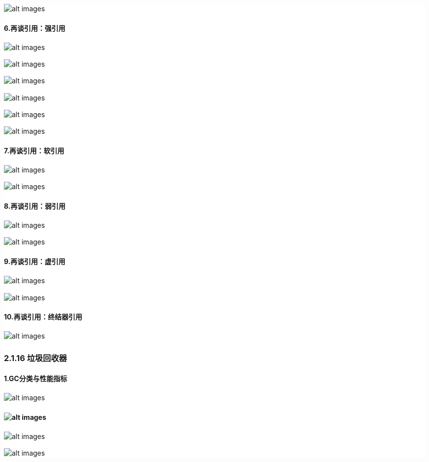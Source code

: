 ![alt images](./images/微信截图_20200712111010.png)

#### 6.再谈引用：强引用

![alt images](./images/微信截图_20200712111056.png)

![alt images](./images/微信截图_20200712111410.png)

![alt images](./images/微信截图_20200712111710.png)

![alt images](./images/微信截图_20200712113712.png)

![alt images](./images/微信截图_20200712113750.png)

![alt images](./images/微信截图_20200712113813.png)

#### 7.再谈引用：软引用

![alt images](./images/微信截图_20200712113835.png)

![alt images](./images/微信截图_20200712114112.png)

#### 8.再谈引用：弱引用

![alt images](./images/微信截图_20200712152039.png)

![alt images](./images/微信截图_20200712153014.png)

#### 9.再谈引用：虚引用

![alt images](./images/微信截图_20200712153236.png)

![alt images](./images/微信截图_20200712153402.png)

#### 10.再谈引用：终结器引用

![alt images](./images/微信截图_20200712155800.png)

### 2.1.16 垃圾回收器

#### 1.GC分类与性能指标

![alt images](./images/微信截图_20200712162403.png)

#### ![alt images](./images/微信截图_20200712163103.png)

![alt images](./images/微信截图_20200712163015.png)

![alt images](./images/微信截图_20200712163228.png)
